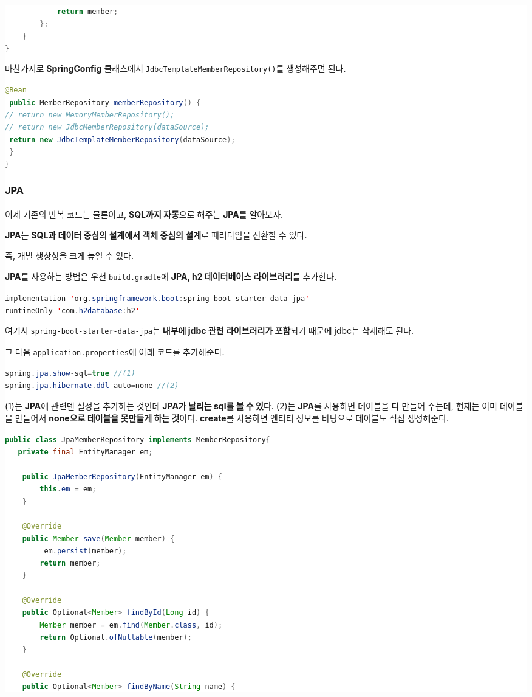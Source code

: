 ```java
            return member;
        };
    }
}
```

마찬가지로 **SpringConfig** 클래스에서 `JdbcTemplateMemberRepository()`를 생성해주면 된다.

```java
@Bean
 public MemberRepository memberRepository() {
// return new MemoryMemberRepository();
// return new JdbcMemberRepository(dataSource);
 return new JdbcTemplateMemberRepository(dataSource);
 }
}
```

### JPA

이제 기존의 반복 코드는 물론이고, **SQL까지 자동**으로 해주는 **JPA**를 알아보자.

**JPA**는 **SQL과 데이터 중심의 설계에서 객체 중심의 설계**로 패러다임을 전환할 수 있다.

즉, 개발 생상성을 크게 높일 수 있다.

**JPA**를 사용하는 방법은 우선 `build.gradle`에 **JPA, h2 데이터베이스 라이브러리**를 추가한다.

```java
implementation 'org.springframework.boot:spring-boot-starter-data-jpa'
runtimeOnly 'com.h2database:h2'
```

여기서 `spring-boot-starter-data-jpa`는 **내부에 jdbc 관련 라이브러리가 포함**되기 때문에 jdbc는 삭제해도 된다.

그 다음 `application.properties`에 아래 코드를 추가해준다.

```java
spring.jpa.show-sql=true //(1)
spring.jpa.hibernate.ddl-auto=none //(2)
```

(1)는 **JPA**에 관련덴 설정을 추가하는 것인데 **JPA가 날리는 sql를 볼 수 있다**.
(2)는 **JPA**를 사용하면 테이블을 다 만들어 주는데, 현재는 이미 테이블을 만들어서 **none으로 테이블을 못만들게 하는 것**이다.
**create**를 사용하면 엔티티 정보를 바탕으로 테이블도 직접 생성해준다.

```java
public class JpaMemberRepository implements MemberRepository{
   private final EntityManager em;

    public JpaMemberRepository(EntityManager em) {
        this.em = em;
    }

    @Override
    public Member save(Member member) {
         em.persist(member);
        return member;
    }

    @Override
    public Optional<Member> findById(Long id) {
        Member member = em.find(Member.class, id);
        return Optional.ofNullable(member);
    }

    @Override
    public Optional<Member> findByName(String name) {
```